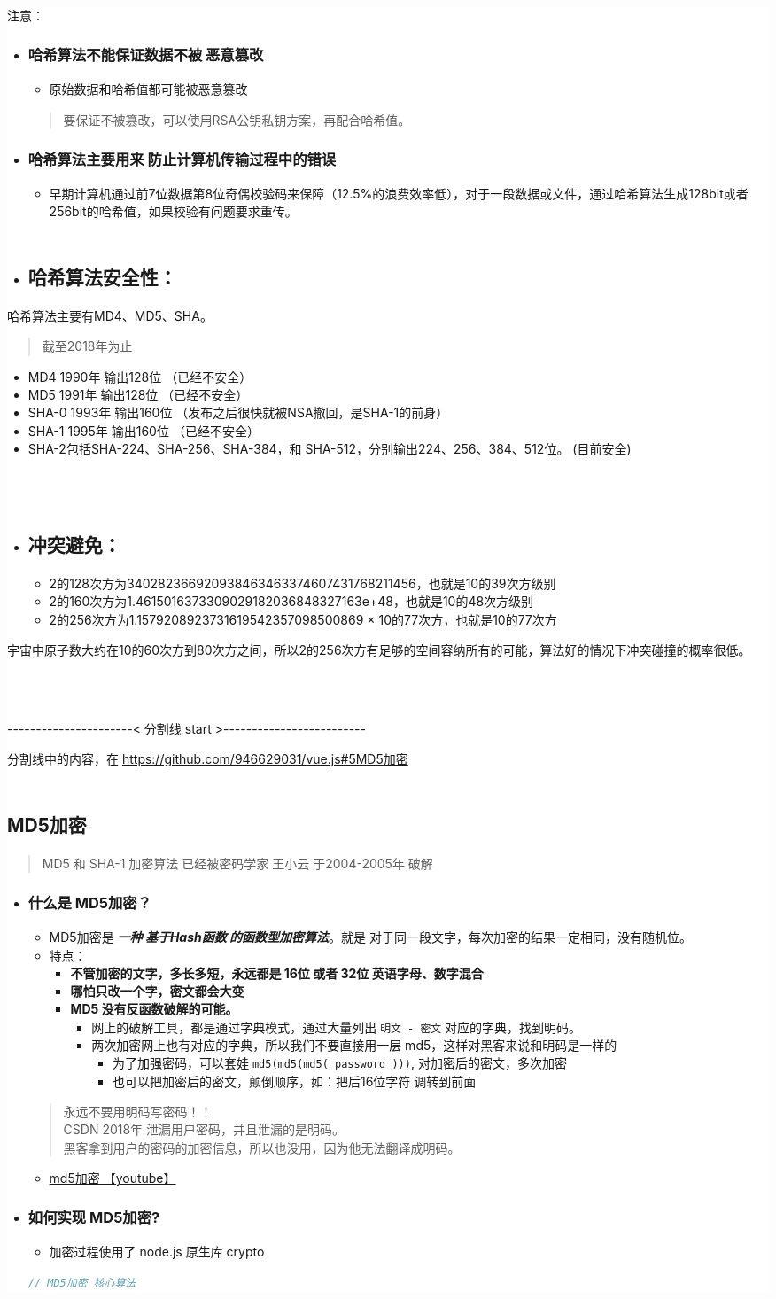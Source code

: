 注意：
- ### 哈希算法不能保证数据不被 **恶意篡改**
    - 原始数据和哈希值都可能被恶意篡改
    > 要保证不被篡改，可以使用RSA公钥私钥方案，再配合哈希值。
- ### 哈希算法主要用来 **防止计算机传输过程中的错误**
    - 早期计算机通过前7位数据第8位奇偶校验码来保障（12.5%的浪费效率低），对于一段数据或文件，通过哈希算法生成128bit或者256bit的哈希值，如果校验有问题要求重传。
<br><br>

- ## 哈希算法安全性：
哈希算法主要有MD4、MD5、SHA。

> 截至2018年为止
- MD4 1990年 输出128位 （已经不安全）
- MD5 1991年 输出128位 （已经不安全）
- SHA-0 1993年 输出160位 （发布之后很快就被NSA撤回，是SHA-1的前身）
- SHA-1 1995年 输出160位 （已经不安全）
- SHA-2包括SHA-224、SHA-256、SHA-384，和 SHA-512，分别输出224、256、384、512位。 (目前安全)

<br><br>

- ## 冲突避免：
    - 2的128次方为340282366920938463463374607431768211456，也就是10的39次方级别
    - 2的160次方为1.4615016373309029182036848327163e+48，也就是10的48次方级别
    - 2的256次方为1.1579208923731619542357098500869 × 10的77次方，也就是10的77次方

宇宙中原子数大约在10的60次方到80次方之间，所以2的256次方有足够的空间容纳所有的可能，算法好的情况下冲突碰撞的概率很低。


<br><br>

----------------------< 分割线 start >-------------------------

分割线中的内容，在 https://github.com/946629031/vue.js#5MD5加密
<br><br>

## MD5加密
> MD5 和 SHA-1 加密算法 已经被密码学家 王小云 于2004-2005年 破解
- ### 什么是 MD5加密？
    - MD5加密是 ***一种 基于Hash函数 的函数型加密算法***。就是 对于同一段文字，每次加密的结果一定相同，没有随机位。
    - 特点：
        - **不管加密的文字，多长多短，永远都是 16位 或者 32位 英语字母、数字混合**
        - **哪怕只改一个字，密文都会大变**
        - **MD5 没有反函数破解的可能。**
            - 网上的破解工具，都是通过字典模式，通过大量列出 `明文 - 密文` 对应的字典，找到明码。
            - 两次加密网上也有对应的字典，所以我们不要直接用一层 md5，这样对黑客来说和明码是一样的
                - 为了加强密码，可以套娃 `md5(md5(md5( password )))`, 对加密后的密文，多次加密
                - 也可以把加密后的密文，颠倒顺序，如：把后16位字符 调转到前面
    > 永远不要用明码写密码！！<br>
    > CSDN 2018年 泄漏用户密码，并且泄漏的是明码。<br>
    > 黑客拿到用户的密码的加密信息，所以也没用，因为他无法翻译成明码。

    - [md5加密 【youtube】](https://www.youtube.com/watch?v=Dot8r-K-8KY)

- ### 如何实现 MD5加密?
    - 加密过程使用了 node.js 原生库 crypto
    ```js
    // MD5加密 核心算法
